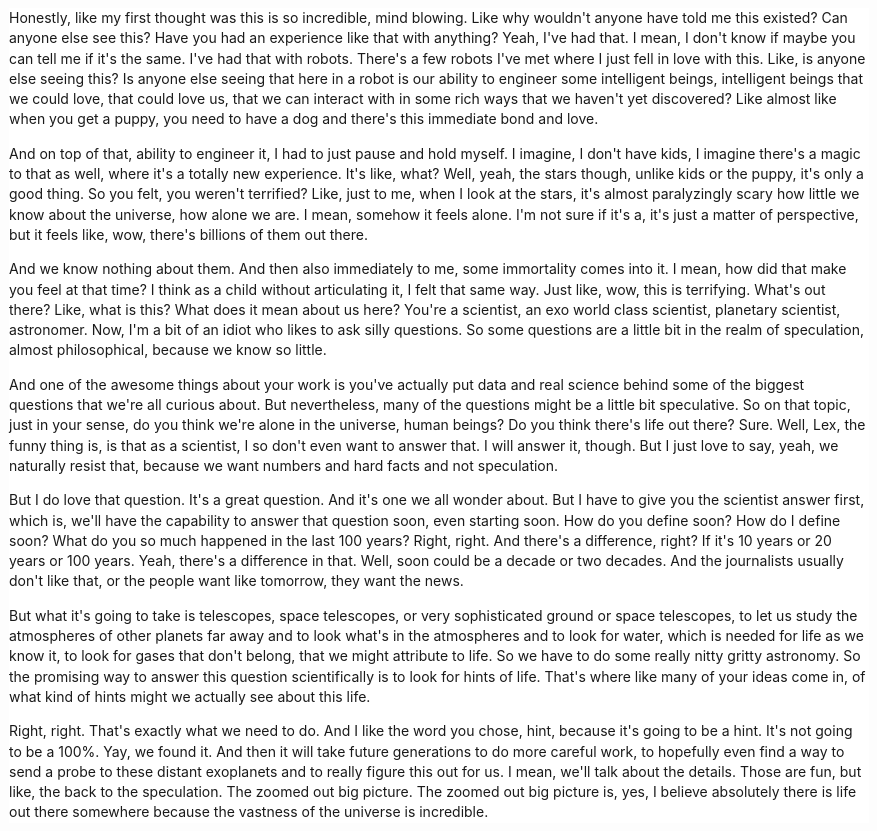 Honestly, like my first thought was this is so incredible, mind blowing. Like why wouldn't anyone have told me this existed? Can anyone else see this? Have you had an experience like that with anything? Yeah, I've had that. I mean, I don't know if maybe you can tell me if it's the same. I've had that with robots. There's a few robots I've met where I just fell in love with this. Like, is anyone else seeing this? Is anyone else seeing that here in a robot is our ability to engineer some intelligent beings, intelligent beings that we could love, that could love us, that we can interact with in some rich ways that we haven't yet discovered? Like almost like when you get a puppy, you need to have a dog and there's this immediate bond and love.

And on top of that, ability to engineer it, I had to just pause and hold myself. I imagine, I don't have kids, I imagine there's a magic to that as well, where it's a totally new experience. It's like, what? Well, yeah, the stars though, unlike kids or the puppy, it's only a good thing. So you felt, you weren't terrified? Like, just to me, when I look at the stars, it's almost paralyzingly scary how little we know about the universe, how alone we are. I mean, somehow it feels alone. I'm not sure if it's a, it's just a matter of perspective, but it feels like, wow, there's billions of them out there.

And we know nothing about them. And then also immediately to me, some immortality comes into it. I mean, how did that make you feel at that time? I think as a child without articulating it, I felt that same way. Just like, wow, this is terrifying. What's out there? Like, what is this? What does it mean about us here? You're a scientist, an exo world class scientist, planetary scientist, astronomer. Now, I'm a bit of an idiot who likes to ask silly questions. So some questions are a little bit in the realm of speculation, almost philosophical, because we know so little.

And one of the awesome things about your work is you've actually put data and real science behind some of the biggest questions that we're all curious about. But nevertheless, many of the questions might be a little bit speculative. So on that topic, just in your sense, do you think we're alone in the universe, human beings? Do you think there's life out there? Sure. Well, Lex, the funny thing is, is that as a scientist, I so don't even want to answer that. I will answer it, though. But I just love to say, yeah, we naturally resist that, because we want numbers and hard facts and not speculation.

But I do love that question. It's a great question. And it's one we all wonder about. But I have to give you the scientist answer first, which is, we'll have the capability to answer that question soon, even starting soon. How do you define soon? How do I define soon? What do you so much happened in the last 100 years? Right, right. And there's a difference, right? If it's 10 years or 20 years or 100 years. Yeah, there's a difference in that. Well, soon could be a decade or two decades. And the journalists usually don't like that, or the people want like tomorrow, they want the news.

But what it's going to take is telescopes, space telescopes, or very sophisticated ground or space telescopes, to let us study the atmospheres of other planets far away and to look what's in the atmospheres and to look for water, which is needed for life as we know it, to look for gases that don't belong, that we might attribute to life. So we have to do some really nitty gritty astronomy. So the promising way to answer this question scientifically is to look for hints of life. That's where like many of your ideas come in, of what kind of hints might we actually see about this life.

Right, right. That's exactly what we need to do. And I like the word you chose, hint, because it's going to be a hint. It's not going to be a 100%. Yay, we found it. And then it will take future generations to do more careful work, to hopefully even find a way to send a probe to these distant exoplanets and to really figure this out for us. I mean, we'll talk about the details. Those are fun, but like, the back to the speculation. The zoomed out big picture. The zoomed out big picture is, yes, I believe absolutely there is life out there somewhere because the vastness of the universe is incredible.
